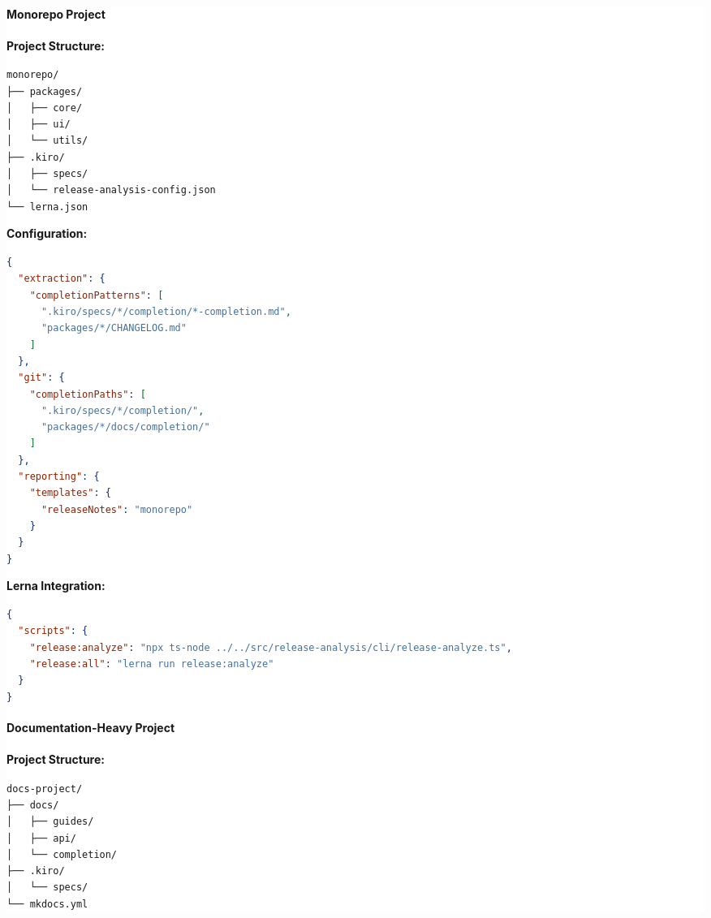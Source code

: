 #### Monorepo Project

**Project Structure:**
```
monorepo/
├── packages/
│   ├── core/
│   ├── ui/
│   └── utils/
├── .kiro/
│   ├── specs/
│   └── release-analysis-config.json
└── lerna.json
```

**Configuration:**
```json
{
  "extraction": {
    "completionPatterns": [
      ".kiro/specs/*/completion/*-completion.md",
      "packages/*/CHANGELOG.md"
    ]
  },
  "git": {
    "completionPaths": [
      ".kiro/specs/*/completion/",
      "packages/*/docs/completion/"
    ]
  },
  "reporting": {
    "templates": {
      "releaseNotes": "monorepo"
    }
  }
}
```

**Lerna Integration:**
```json
{
  "scripts": {
    "release:analyze": "npx ts-node ../../src/release-analysis/cli/release-analyze.ts",
    "release:all": "lerna run release:analyze"
  }
}
```

#### Documentation-Heavy Project

**Project Structure:**
```
docs-project/
├── docs/
│   ├── guides/
│   ├── api/
│   └── completion/
├── .kiro/
│   └── specs/
└── mkdocs.yml
```

